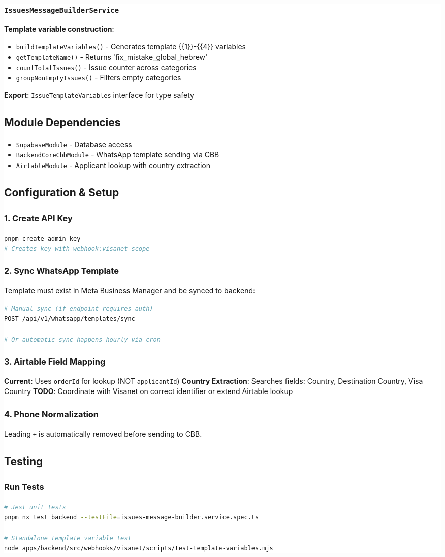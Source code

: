 ### `IssuesMessageBuilderService`

**Template variable construction**:

- `buildTemplateVariables()` - Generates template {{1}}-{{4}} variables
- `getTemplateName()` - Returns 'fix_mistake_global_hebrew'
- `countTotalIssues()` - Issue counter across categories
- `groupNonEmptyIssues()` - Filters empty categories

**Export**: `IssueTemplateVariables` interface for type safety

## Module Dependencies

- `SupabaseModule` - Database access
- `BackendCoreCbbModule` - WhatsApp template sending via CBB
- `AirtableModule` - Applicant lookup with country extraction

## Configuration & Setup

### 1. Create API Key

```bash
pnpm create-admin-key
# Creates key with webhook:visanet scope
```

### 2. Sync WhatsApp Template

Template must exist in Meta Business Manager and be synced to backend:

```bash
# Manual sync (if endpoint requires auth)
POST /api/v1/whatsapp/templates/sync

# Or automatic sync happens hourly via cron
```

### 3. Airtable Field Mapping

**Current**: Uses `orderId` for lookup (NOT `applicantId`)
**Country Extraction**: Searches fields: Country, Destination Country, Visa Country
**TODO**: Coordinate with Visanet on correct identifier or extend Airtable lookup

### 4. Phone Normalization

Leading `+` is automatically removed before sending to CBB.

## Testing

### Run Tests

```bash
# Jest unit tests
pnpm nx test backend --testFile=issues-message-builder.service.spec.ts

# Standalone template variable test
node apps/backend/src/webhooks/visanet/scripts/test-template-variables.mjs
```

